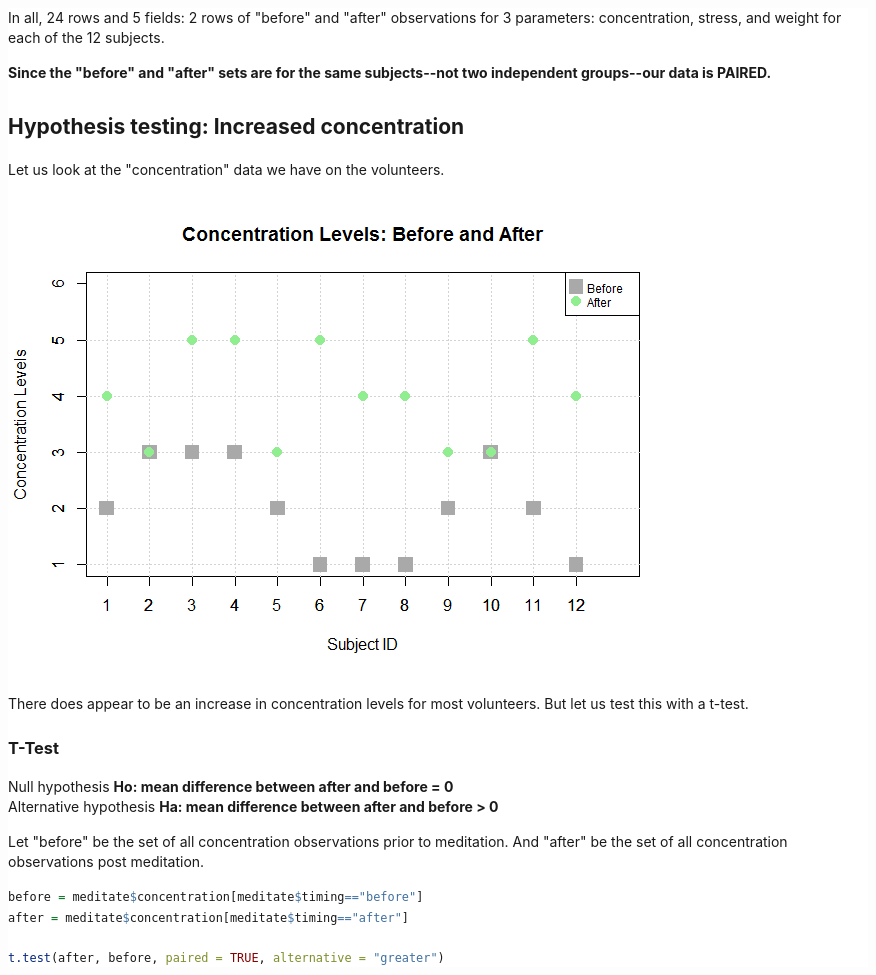
In all, 24 rows and 5 fields: 2 rows of "before" and "after" observations for 3 parameters: concentration, stress, and weight for each of the 12 subjects. 

**Since the "before" and "after" sets are for the same subjects--not two independent groups--our data is PAIRED.**


## Hypothesis testing: Increased concentration

Let us look at the "concentration" data we have on the volunteers. 

![](HypothTest_Paired_files/figure-html/concplot-1.png)


There does appear to be an increase in concentration levels for most volunteers. But let us test this with a t-test.  

### T-Test

Null hypothesis **Ho: mean difference between after and before = 0**  
Alternative hypothesis **Ha: mean difference between after and before > 0**  

Let "before" be the set of all concentration observations prior to meditation.
And "after" be the set of all concentration observations post meditation.


```r
before = meditate$concentration[meditate$timing=="before"]
after = meditate$concentration[meditate$timing=="after"]

t.test(after, before, paired = TRUE, alternative = "greater")
```
